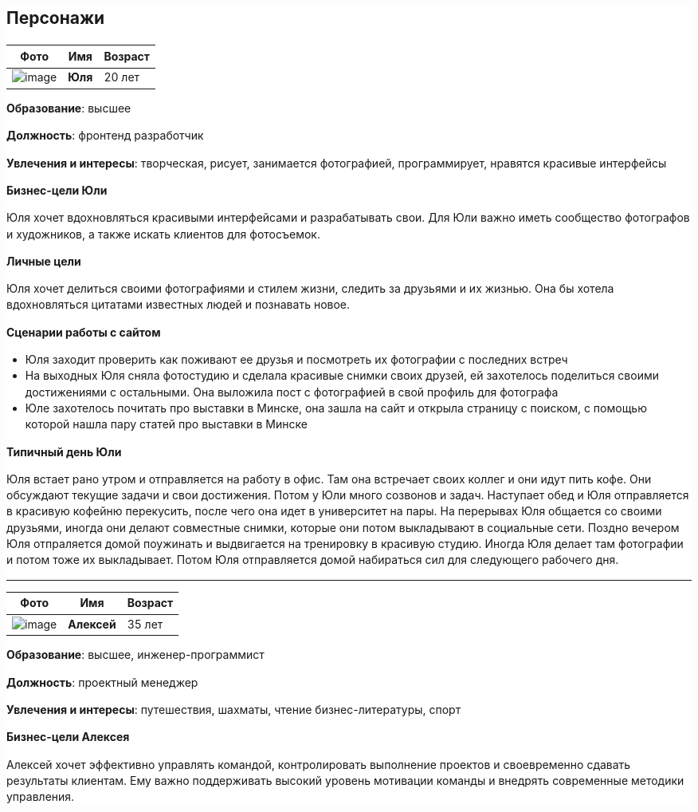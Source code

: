 ## Персонажи

| Фото | Имя | Возраст |
|-----------|-----|-----|
| <img width="60" height="60" alt="image" src="https://github.com/user-attachments/assets/1b1d7182-ea2d-4009-97f3-ca244310910c" />| **Юля** | 20 лет |

**Образование**: высшее

**Должность**: фронтенд разработчик

**Увлечения и интересы**: творческая, рисует, занимается фотографией, программирует, нравятся красивые интерфейсы

**Бизнес-цели Юли**

Юля хочет вдохновляться красивыми интерфейсами и разрабатывать свои. Для Юли важно иметь сообщество фотографов и художников, а также искать клиентов для фотосъемок.

**Личные цели**

Юля хочет делиться своими фотографиями и стилем жизни, следить за друзьями и их жизнью. Она бы хотела вдохновляться цитатами известных людей и познавать новое.

**Сценарии работы с сайтом**

- Юля заходит проверить как поживают ее друзья и посмотреть их фотографии с последних встреч
- На выходных Юля сняла фотостудию и сделала красивые снимки своих друзей, ей захотелось поделиться своими достижениями с остальными. Она выложила пост с фотографией в свой профиль для фотографа
- Юле захотелось почитать про выставки в Минске, она зашла на сайт и открыла страницу с поиском, с помощью которой нашла пару статей про выставки в Минске

**Типичный день Юли**

Юля встает рано утром и отправляется на работу в офис. Там она встречает своих коллег и они идут пить кофе. Они обсуждают текущие задачи и свои достижения. Потом у Юли много созвонов и задач. Наступает обед и Юля отправляется в красивую кофейню перекусить, после чего она идет в университет на пары. На перерывах Юля общается со своими друзьями, иногда они делают совместные снимки, которые они потом выкладывают в социальные сети. Поздно вечером Юля отпраляется домой поужинать и выдвигается на тренировку в красивую студию. Иногда Юля делает там фотографии и потом тоже их выкладывает. Потом Юля отправляется домой набираться сил для следующего рабочего дня.


---

|Фото   | Имя         | Возраст |
| ----- | ----------- | ------- |
| <img width="60" height="60" alt="image" src="https://github.com/user-attachments/assets/40c9869d-6852-4150-bed6-67aef8587647" /> | **Алексей** | 35 лет  |

**Образование**: высшее, инженер-программист

**Должность**: проектный менеджер

**Увлечения и интересы**: путешествия, шахматы, чтение бизнес-литературы, спорт


**Бизнес-цели Алексея**

Алексей хочет эффективно управлять командой, контролировать выполнение проектов и своевременно сдавать результаты клиентам. Ему важно поддерживать высокий уровень мотивации команды и внедрять современные методики управления.
